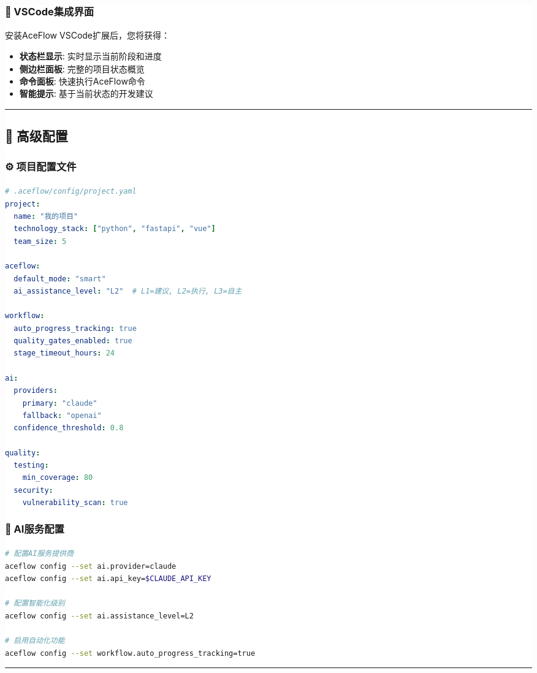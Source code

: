 ### 🔧 VSCode集成界面

安装AceFlow VSCode扩展后，您将获得：

- **状态栏显示**: 实时显示当前阶段和进度
- **侧边栏面板**: 完整的项目状态概览
- **命令面板**: 快速执行AceFlow命令
- **智能提示**: 基于当前状态的开发建议

---

## 🔧 高级配置

### ⚙️ 项目配置文件
```yaml
# .aceflow/config/project.yaml
project:
  name: "我的项目"
  technology_stack: ["python", "fastapi", "vue"]
  team_size: 5

aceflow:
  default_mode: "smart"
  ai_assistance_level: "L2"  # L1=建议, L2=执行, L3=自主

workflow:
  auto_progress_tracking: true
  quality_gates_enabled: true
  stage_timeout_hours: 24

ai:
  providers:
    primary: "claude"
    fallback: "openai"
  confidence_threshold: 0.8

quality:
  testing:
    min_coverage: 80
  security:
    vulnerability_scan: true
```

### 🤖 AI服务配置
```bash
# 配置AI服务提供商
aceflow config --set ai.provider=claude
aceflow config --set ai.api_key=$CLAUDE_API_KEY

# 配置智能化级别
aceflow config --set ai.assistance_level=L2

# 启用自动化功能
aceflow config --set workflow.auto_progress_tracking=true
```

---